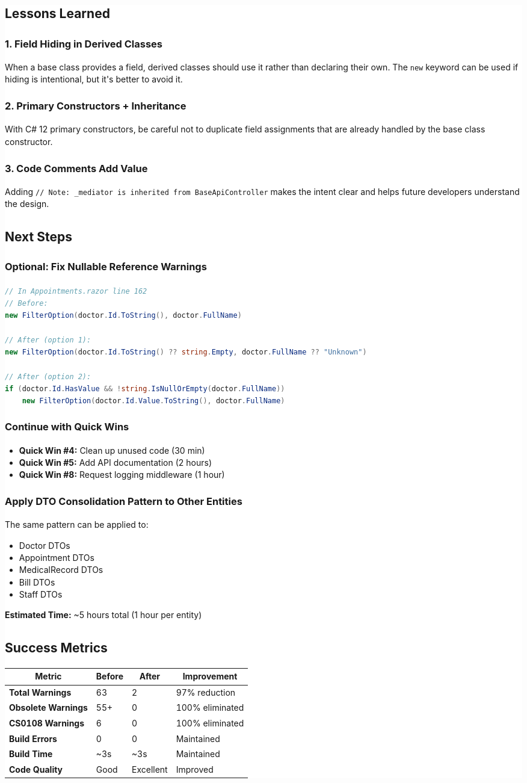 ## Lessons Learned

### 1. Field Hiding in Derived Classes
When a base class provides a field, derived classes should use it rather than declaring their own. The `new` keyword can be used if hiding is intentional, but it's better to avoid it.

### 2. Primary Constructors + Inheritance
With C# 12 primary constructors, be careful not to duplicate field assignments that are already handled by the base class constructor.

### 3. Code Comments Add Value
Adding `// Note: _mediator is inherited from BaseApiController` makes the intent clear and helps future developers understand the design.

## Next Steps

### Optional: Fix Nullable Reference Warnings
```csharp
// In Appointments.razor line 162
// Before:
new FilterOption(doctor.Id.ToString(), doctor.FullName)

// After (option 1):
new FilterOption(doctor.Id.ToString() ?? string.Empty, doctor.FullName ?? "Unknown")

// After (option 2):
if (doctor.Id.HasValue && !string.IsNullOrEmpty(doctor.FullName))
    new FilterOption(doctor.Id.Value.ToString(), doctor.FullName)
```

### Continue with Quick Wins
- **Quick Win #4:** Clean up unused code (30 min)
- **Quick Win #5:** Add API documentation (2 hours)
- **Quick Win #8:** Request logging middleware (1 hour)

### Apply DTO Consolidation Pattern to Other Entities
The same pattern can be applied to:
- Doctor DTOs
- Appointment DTOs
- MedicalRecord DTOs
- Bill DTOs
- Staff DTOs

**Estimated Time:** ~5 hours total (1 hour per entity)

## Success Metrics

| Metric | Before | After | Improvement |
|--------|--------|-------|-------------|
| **Total Warnings** | 63 | 2 | 97% reduction |
| **Obsolete Warnings** | 55+ | 0 | 100% eliminated |
| **CS0108 Warnings** | 6 | 0 | 100% eliminated |
| **Build Errors** | 0 | 0 | Maintained |
| **Build Time** | ~3s | ~3s | Maintained |
| **Code Quality** | Good | Excellent | Improved |
